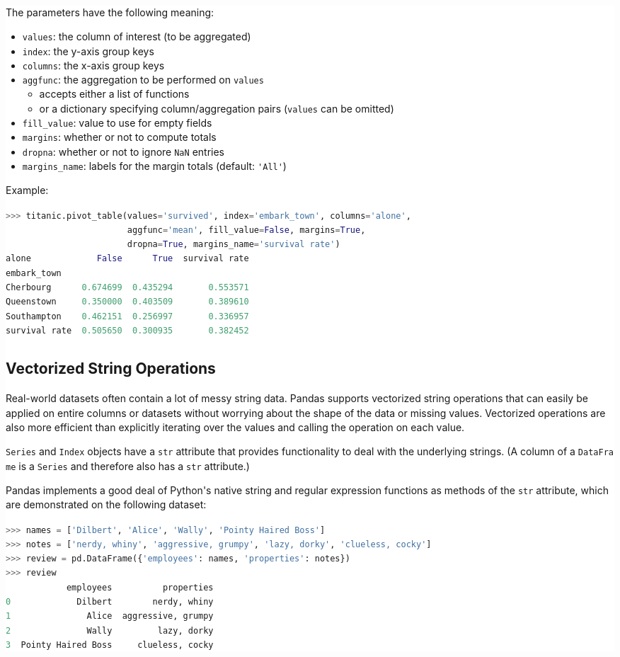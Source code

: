 The parameters have the following meaning:

- `values`: the column of interest (to be aggregated)
- `index`: the y-axis group keys
- `columns`: the x-axis group keys
- `aggfunc`: the aggregation to be performed on `values`
    - accepts either a list of functions
    - or a dictionary specifying column/aggregation pairs (`values` can be
      omitted)
- `fill_value`: value to use for empty fields
- `margins`: whether or not to compute totals
- `dropna`: whether or not to ignore `NaN` entries
- `margins_name`: labels for the margin totals (default: `'All'`)

Example:

```python
>>> titanic.pivot_table(values='survived', index='embark_town', columns='alone',
                        aggfunc='mean', fill_value=False, margins=True,
                        dropna=True, margins_name='survival rate')
alone             False      True  survival rate
embark_town
Cherbourg      0.674699  0.435294       0.553571
Queenstown     0.350000  0.403509       0.389610
Southampton    0.462151  0.256997       0.336957
survival rate  0.505650  0.300935       0.382452
```

## Vectorized String Operations

Real-world datasets often contain a lot of messy string data. Pandas supports
vectorized string operations that can easily be applied on entire columns or
datasets without worrying about the shape of the data or missing values.
Vectorized operations are also more efficient than explicitly iterating over
the values and calling the operation on each value.

`Series` and `Index` objects have a `str` attribute that provides functionality
to deal with the underlying strings. (A column of a `DataFrame` is a `Series`
and therefore also has a `str` attribute.)

Pandas implements a good deal of Python's native string and regular expression
functions as methods of the `str` attribute, which are demonstrated on the
following dataset:

```python
>>> names = ['Dilbert', 'Alice', 'Wally', 'Pointy Haired Boss']
>>> notes = ['nerdy, whiny', 'aggressive, grumpy', 'lazy, dorky', 'clueless, cocky']
>>> review = pd.DataFrame({'employees': names, 'properties': notes})
>>> review
            employees          properties
0             Dilbert        nerdy, whiny
1               Alice  aggressive, grumpy
2               Wally         lazy, dorky
3  Pointy Haired Boss     clueless, cocky
```
